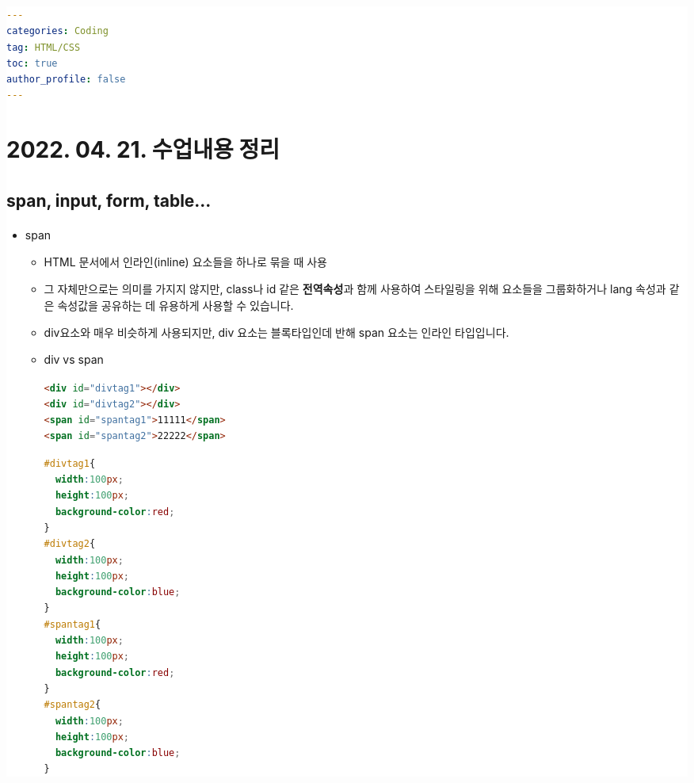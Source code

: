 ```yaml
---
categories: Coding
tag: HTML/CSS 
toc: true
author_profile: false
---
```




# 2022. 04. 21. 수업내용 정리

## span, input, form, table...

 

+ span 

  * HTML 문서에서 인라인(inline) 요소들을 하나로 묶을 때 사용

  * 그 자체만으로는 의미를 가지지 않지만, class나 id 같은 **전역속성**과 함께 사용하여 스타일링을 위해 요소들을 그룹화하거나 lang  속성과 같은 속성값을 공유하는 데 유용하게 사용할 수 있습니다.

  * div요소와 매우 비슷하게 사용되지만, div 요소는 블록타입인데 반해 span 요소는 인라인 타입입니다. 

  * div vs span

    ```html
    <div id="divtag1"></div>
    <div id="divtag2"></div>
    <span id="spantag1">11111</span>
    <span id="spantag2">22222</span>
    ```

    ```css
    #divtag1{
      width:100px;
      height:100px;
      background-color:red;
    }
    #divtag2{
      width:100px;
      height:100px;
      background-color:blue;
    }
    #spantag1{
      width:100px;
      height:100px;
      background-color:red;
    }
    #spantag2{
      width:100px;
      height:100px;
      background-color:blue;
    }
    ```
